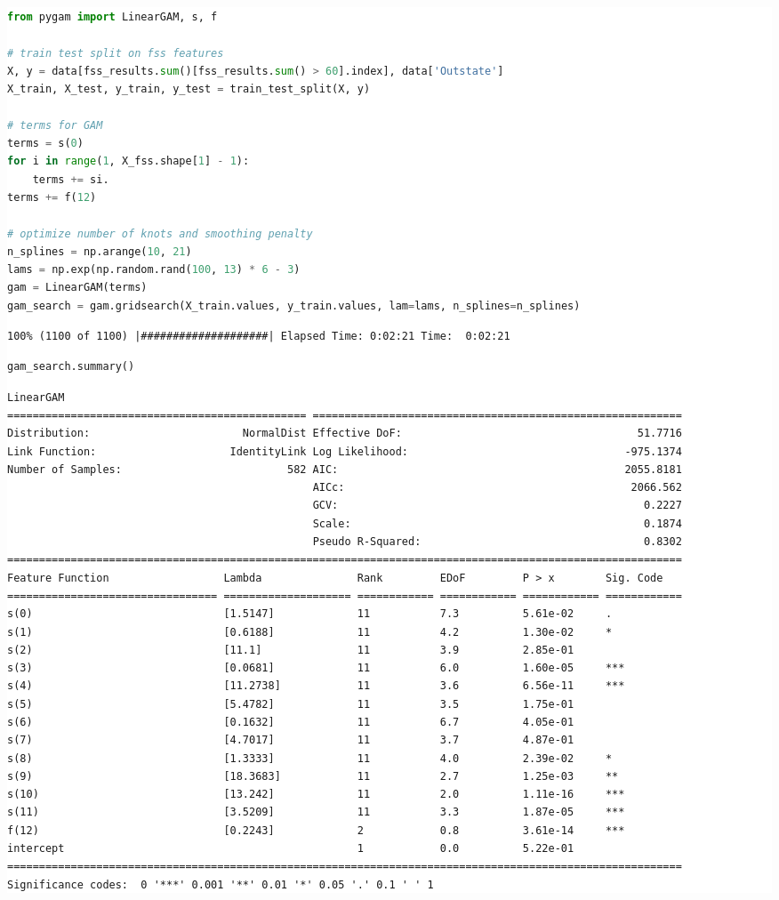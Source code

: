 ```python
from pygam import LinearGAM, s, f

# train test split on fss features
X, y = data[fss_results.sum()[fss_results.sum() > 60].index], data['Outstate']
X_train, X_test, y_train, y_test = train_test_split(X, y)

# terms for GAM
terms = s(0)
for i in range(1, X_fss.shape[1] - 1):
    terms += si.
terms += f(12)

# optimize number of knots and smoothing penalty
n_splines = np.arange(10, 21) 
lams = np.exp(np.random.rand(100, 13) * 6 - 3)
gam = LinearGAM(terms)
gam_search = gam.gridsearch(X_train.values, y_train.values, lam=lams, n_splines=n_splines)
```

    100% (1100 of 1100) |####################| Elapsed Time: 0:02:21 Time:  0:02:21



```python
gam_search.summary()
```

    LinearGAM                                                                                                 
    =============================================== ==========================================================
    Distribution:                        NormalDist Effective DoF:                                     51.7716
    Link Function:                     IdentityLink Log Likelihood:                                  -975.1374
    Number of Samples:                          582 AIC:                                             2055.8181
                                                    AICc:                                             2066.562
                                                    GCV:                                                0.2227
                                                    Scale:                                              0.1874
                                                    Pseudo R-Squared:                                   0.8302
    ==========================================================================================================
    Feature Function                  Lambda               Rank         EDoF         P > x        Sig. Code   
    ================================= ==================== ============ ============ ============ ============
    s(0)                              [1.5147]             11           7.3          5.61e-02     .           
    s(1)                              [0.6188]             11           4.2          1.30e-02     *           
    s(2)                              [11.1]               11           3.9          2.85e-01                 
    s(3)                              [0.0681]             11           6.0          1.60e-05     ***         
    s(4)                              [11.2738]            11           3.6          6.56e-11     ***         
    s(5)                              [5.4782]             11           3.5          1.75e-01                 
    s(6)                              [0.1632]             11           6.7          4.05e-01                 
    s(7)                              [4.7017]             11           3.7          4.87e-01                 
    s(8)                              [1.3333]             11           4.0          2.39e-02     *           
    s(9)                              [18.3683]            11           2.7          1.25e-03     **          
    s(10)                             [13.242]             11           2.0          1.11e-16     ***         
    s(11)                             [3.5209]             11           3.3          1.87e-05     ***         
    f(12)                             [0.2243]             2            0.8          3.61e-14     ***         
    intercept                                              1            0.0          5.22e-01                 
    ==========================================================================================================
    Significance codes:  0 '***' 0.001 '**' 0.01 '*' 0.05 '.' 0.1 ' ' 1
    